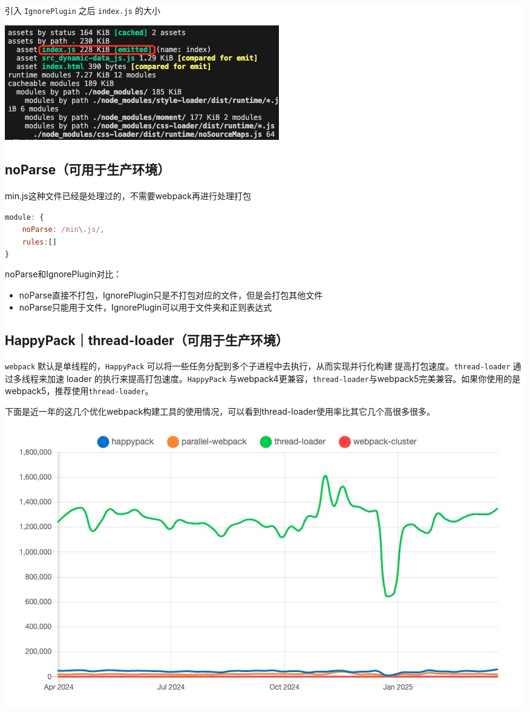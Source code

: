 引入 `IgnorePlugin` 之后 `index.js` 的大小

![build-after](../../../images/前端工程化/webpack/build-after.jpg)

## noParse（可用于生产环境）
min.js这种文件已经是处理过的，不需要webpack再进行处理打包
```js
module: {
    noParse: /min\.js/,
    rules:[]
}
```

noParse和IgnorePlugin对比：
- noParse直接不打包，IgnorePlugin只是不打包对应的文件，但是会打包其他文件
- noParse只能用于文件，IgnorePlugin可以用于文件夹和正则表达式

## HappyPack｜thread-loader（可用于生产环境）

`webpack` 默认是单线程的，`HappyPack` 可以将一些任务分配到多个子进程中去执行，从而实现并行化构建 提高打包速度。`thread-loader` 通过多线程来加速 loader 的执行来提高打包速度。`HappyPack` 与webpack4更兼容，`thread-loader`与webpack5完美兼容。如果你使用的是webpack5，推荐使用`thread-loader`。

下面是近一年的这几个优化webpack构建工具的使用情况，可以看到thread-loader使用率比其它几个高很多很多。
![statistic](../../../images/前端工程化/webpack/statistic.jpg)
